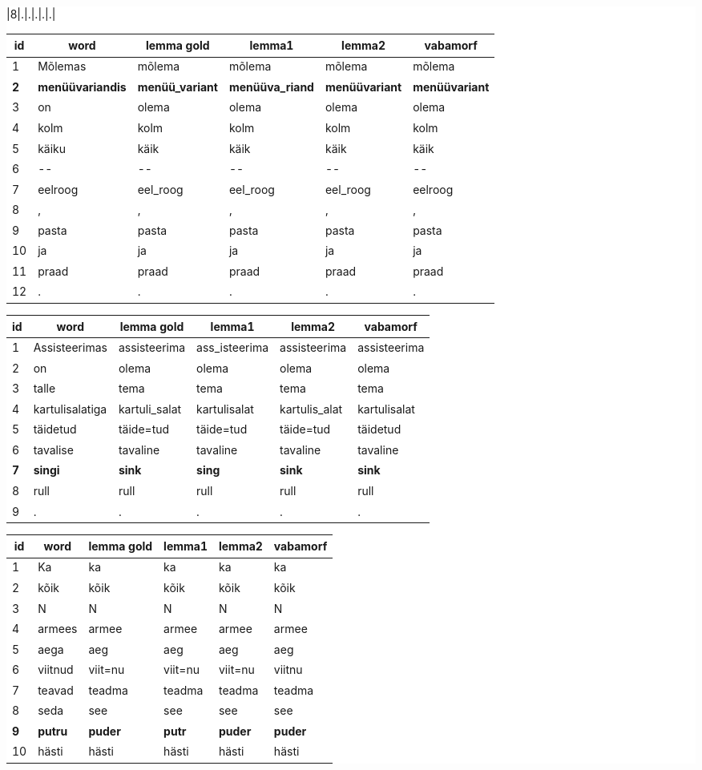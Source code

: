 |8|.|.|.|.|.|


|id|word|lemma gold|lemma1|lemma2|vabamorf|
|--|--|--|--|--|--|
|1|Mõlemas|mõlema|mõlema|mõlema|mõlema|
|**2**|**menüüvariandis**|**menüü_variant**|**menüüva_riand**|**menüüvariant**|**menüüvariant**|
|3|on|olema|olema|olema|olema|
|4|kolm|kolm|kolm|kolm|kolm|
|5|käiku|käik|käik|käik|käik|
|6|--|--|--|--|--|
|7|eelroog|eel_roog|eel_roog|eel_roog|eelroog|
|8|,|,|,|,|,|
|9|pasta|pasta|pasta|pasta|pasta|
|10|ja|ja|ja|ja|ja|
|11|praad|praad|praad|praad|praad|
|12|.|.|.|.|.|


|id|word|lemma gold|lemma1|lemma2|vabamorf|
|--|--|--|--|--|--|
|1|Assisteerimas|assisteerima|ass_isteerima|assisteerima|assisteerima|
|2|on|olema|olema|olema|olema|
|3|talle|tema|tema|tema|tema|
|4|kartulisalatiga|kartuli_salat|kartulisalat|kartulis_alat|kartulisalat|
|5|täidetud|täide=tud|täide=tud|täide=tud|täidetud|täitma|
|6|tavalise|tavaline|tavaline|tavaline|tavaline|
|**7**|**singi**|**sink**|**sing**|**sink**|**sink**|
|8|rull|rull|rull|rull|rull|
|9|.|.|.|.|.|


|id|word|lemma gold|lemma1|lemma2|vabamorf|
|--|--|--|--|--|--|
|1|Ka|ka|ka|ka|ka|
|2|kõik|kõik|kõik|kõik|kõik|
|3|N|N|N|N|N|
|4|armees|armee|armee|armee|armee|
|5|aega|aeg|aeg|aeg|aeg|
|6|viitnud|viit=nu|viit=nu|viit=nu|viitnu|
|7|teavad|teadma|teadma|teadma|teadma|
|8|seda|see|see|see|see|
|**9**|**putru**|**puder**|**putr**|**puder**|**puder**|
|10|hästi|hästi|hästi|hästi|hästi|